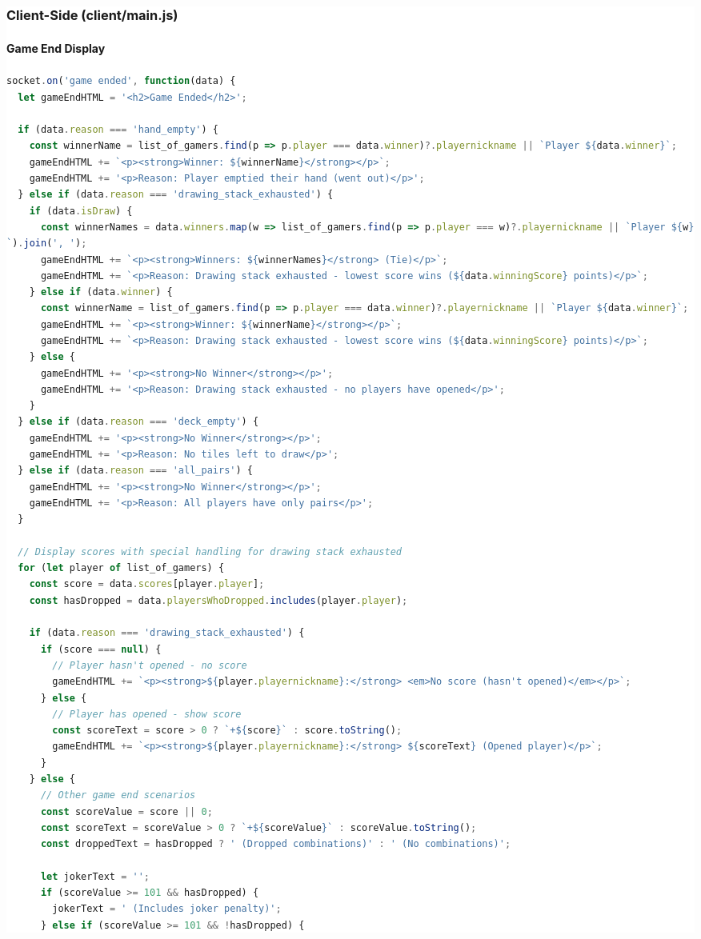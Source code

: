 ### Client-Side (client/main.js)

#### Game End Display
```javascript
socket.on('game ended', function(data) {
  let gameEndHTML = '<h2>Game Ended</h2>';
  
  if (data.reason === 'hand_empty') {
    const winnerName = list_of_gamers.find(p => p.player === data.winner)?.playernickname || `Player ${data.winner}`;
    gameEndHTML += `<p><strong>Winner: ${winnerName}</strong></p>`;
    gameEndHTML += '<p>Reason: Player emptied their hand (went out)</p>';
  } else if (data.reason === 'drawing_stack_exhausted') {
    if (data.isDraw) {
      const winnerNames = data.winners.map(w => list_of_gamers.find(p => p.player === w)?.playernickname || `Player ${w}`).join(', ');
      gameEndHTML += `<p><strong>Winners: ${winnerNames}</strong> (Tie)</p>`;
      gameEndHTML += `<p>Reason: Drawing stack exhausted - lowest score wins (${data.winningScore} points)</p>`;
    } else if (data.winner) {
      const winnerName = list_of_gamers.find(p => p.player === data.winner)?.playernickname || `Player ${data.winner}`;
      gameEndHTML += `<p><strong>Winner: ${winnerName}</strong></p>`;
      gameEndHTML += `<p>Reason: Drawing stack exhausted - lowest score wins (${data.winningScore} points)</p>`;
    } else {
      gameEndHTML += '<p><strong>No Winner</strong></p>';
      gameEndHTML += '<p>Reason: Drawing stack exhausted - no players have opened</p>';
    }
  } else if (data.reason === 'deck_empty') {
    gameEndHTML += '<p><strong>No Winner</strong></p>';
    gameEndHTML += '<p>Reason: No tiles left to draw</p>';
  } else if (data.reason === 'all_pairs') {
    gameEndHTML += '<p><strong>No Winner</strong></p>';
    gameEndHTML += '<p>Reason: All players have only pairs</p>';
  }
  
  // Display scores with special handling for drawing stack exhausted
  for (let player of list_of_gamers) {
    const score = data.scores[player.player];
    const hasDropped = data.playersWhoDropped.includes(player.player);
    
    if (data.reason === 'drawing_stack_exhausted') {
      if (score === null) {
        // Player hasn't opened - no score
        gameEndHTML += `<p><strong>${player.playernickname}:</strong> <em>No score (hasn't opened)</em></p>`;
      } else {
        // Player has opened - show score
        const scoreText = score > 0 ? `+${score}` : score.toString();
        gameEndHTML += `<p><strong>${player.playernickname}:</strong> ${scoreText} (Opened player)</p>`;
      }
    } else {
      // Other game end scenarios
      const scoreValue = score || 0;
      const scoreText = scoreValue > 0 ? `+${scoreValue}` : scoreValue.toString();
      const droppedText = hasDropped ? ' (Dropped combinations)' : ' (No combinations)';
      
      let jokerText = '';
      if (scoreValue >= 101 && hasDropped) {
        jokerText = ' (Includes joker penalty)';
      } else if (scoreValue >= 101 && !hasDropped) {
```